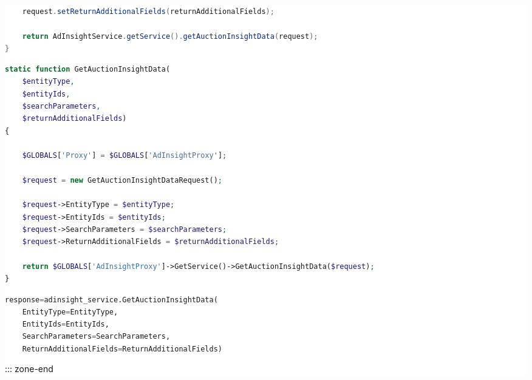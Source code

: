 ```java
	request.setReturnAdditionalFields(returnAdditionalFields);

	return AdInsightService.getService().getAuctionInsightData(request);
}
```
```php
static function GetAuctionInsightData(
	$entityType,
	$entityIds,
	$searchParameters,
	$returnAdditionalFields)
{

	$GLOBALS['Proxy'] = $GLOBALS['AdInsightProxy'];

	$request = new GetAuctionInsightDataRequest();

	$request->EntityType = $entityType;
	$request->EntityIds = $entityIds;
	$request->SearchParameters = $searchParameters;
	$request->ReturnAdditionalFields = $returnAdditionalFields;

	return $GLOBALS['AdInsightProxy']->GetService()->GetAuctionInsightData($request);
}
```
```python
response=adinsight_service.GetAuctionInsightData(
	EntityType=EntityType,
	EntityIds=EntityIds,
	SearchParameters=SearchParameters,
	ReturnAdditionalFields=ReturnAdditionalFields)
```

::: zone-end
